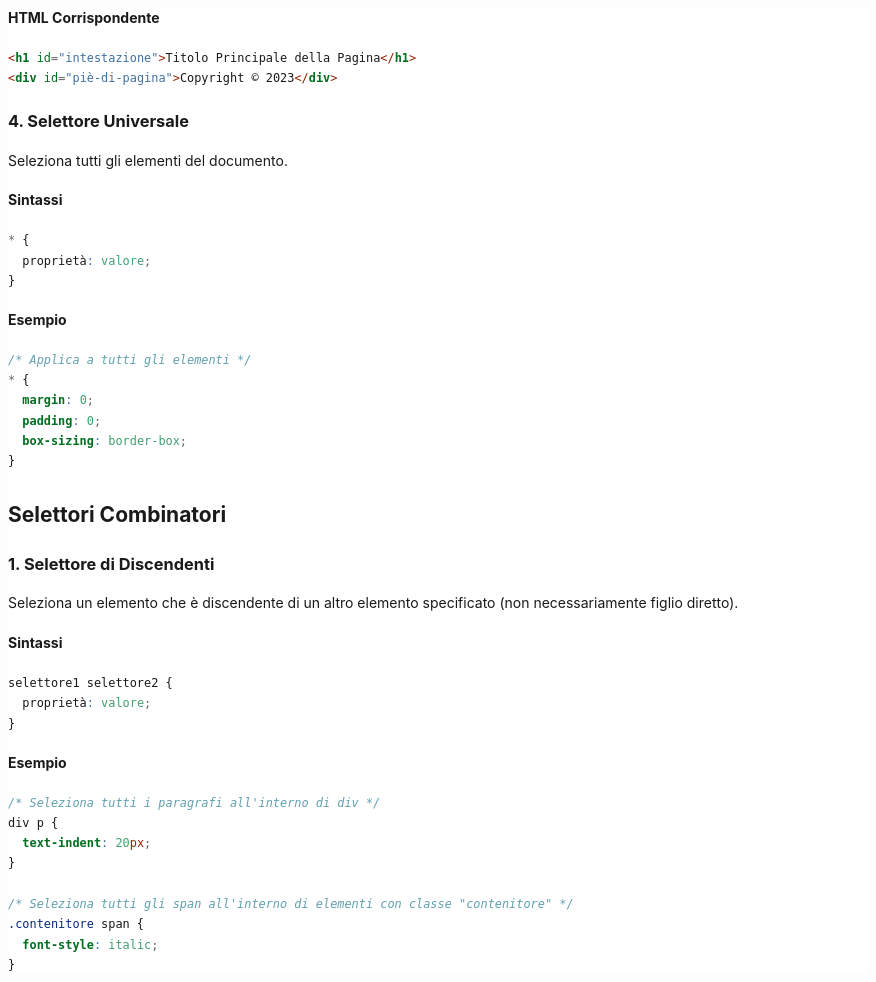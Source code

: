 #### HTML Corrispondente

```html
<h1 id="intestazione">Titolo Principale della Pagina</h1>
<div id="piè-di-pagina">Copyright © 2023</div>
```

### 4. Selettore Universale

Seleziona tutti gli elementi del documento.

#### Sintassi

```css
* {
  proprietà: valore;
}
```

#### Esempio

```css
/* Applica a tutti gli elementi */
* {
  margin: 0;
  padding: 0;
  box-sizing: border-box;
}
```

## Selettori Combinatori

### 1. Selettore di Discendenti

Seleziona un elemento che è discendente di un altro elemento specificato (non necessariamente figlio diretto).

#### Sintassi

```css
selettore1 selettore2 {
  proprietà: valore;
}
```

#### Esempio

```css
/* Seleziona tutti i paragrafi all'interno di div */
div p {
  text-indent: 20px;
}

/* Seleziona tutti gli span all'interno di elementi con classe "contenitore" */
.contenitore span {
  font-style: italic;
}
```
